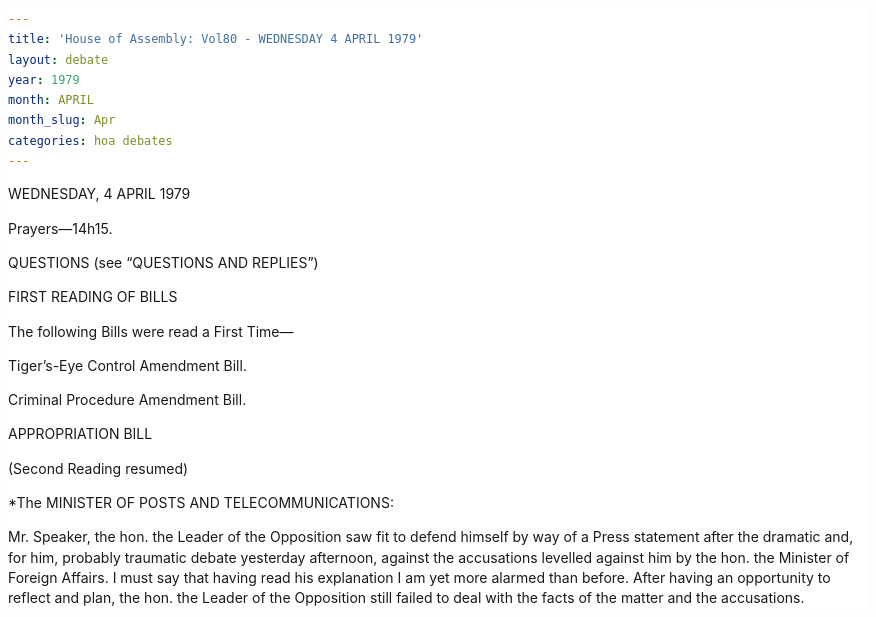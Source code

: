 ```yaml
---
title: 'House of Assembly: Vol80 - WEDNESDAY 4 APRIL 1979'
layout: debate
year: 1979
month: APRIL
month_slug: Apr
categories: hoa debates
---
```


<debateSection name="#opening">

<heading><span class="col_3945-3946" refersTo="page_0368"/>WEDNESDAY, 4 APRIL 1979</heading>

<prayers>

<narrative>Prayers&#x2014;<recordedTime time="1979-04-04T14:15:00">14h15.</recordedTime></narrative>

</prayers>

<debateSection name="#questions">

<heading>QUESTIONS (see &#x201C;QUESTIONS AND REPLIES&#x201D;)</heading>

</debateSection>

<debateSection name="#first_reading_of_bills">

<heading>FIRST READING OF BILLS</heading>

<p>The following Bills were read a First Time&#x2014;</p>

<block name="quote">Tiger&#x2019;s-Eye Control Amendment Bill.</block>

<block name="quote">Criminal Procedure Amendment Bill.</block>

</debateSection>

<debateSection name="#appropriation_bill">

<heading>APPROPRIATION BILL</heading>

<summary>(Second Reading resumed)</summary>

<speech by="#minister_of_posts_and_telecommunications">

<from>*The <person refersTo="hansard_za">MINISTER OF POSTS AND TELECOMMUNICATIONS</person>:</from>

<p>Mr. Speaker, the hon. the Leader of the Opposition saw fit to defend himself by way of a Press statement after the dramatic and, for him, probably traumatic debate yesterday afternoon, against the accusations levelled against him by the hon. the Minister of Foreign Affairs. I must say that having read his explanation I am yet more alarmed than before. After having an opportunity to reflect and plan, the hon. the Leader of the Opposition still failed to deal with the facts of the matter and the accusations.</p>

</speech>

<speech by="#van_rensburg">
